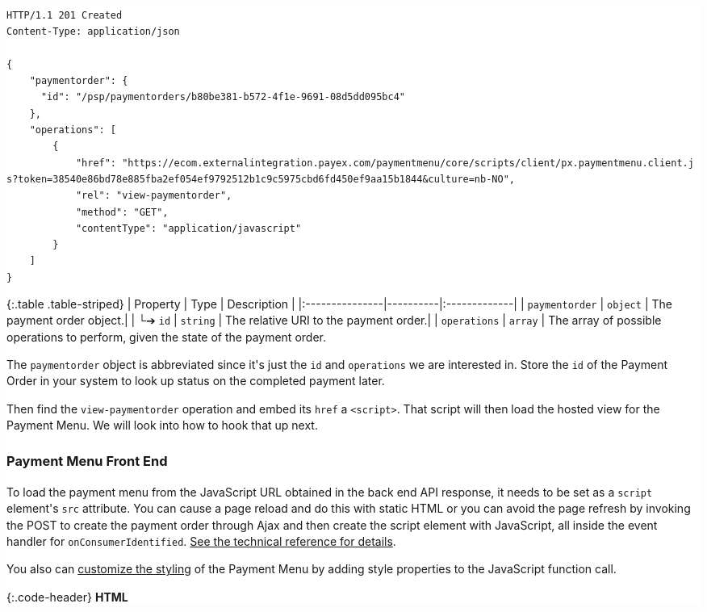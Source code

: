 ```http
HTTP/1.1 201 Created
Content-Type: application/json

{
    "paymentorder": {
      "id": "/psp/paymentorders/b80be381-b572-4f1e-9691-08d5dd095bc4"
    },
    "operations": [
        {
            "href": "https://ecom.externalintegration.payex.com/paymentmenu/core/scripts/client/px.paymentmenu.client.js?token=38540e86bd78e885fba2ef054ef9792512b1c9c5975cbd6fd450ef9aa15b1844&culture=nb-NO",
            "rel": "view-paymentorder",
            "method": "GET",
            "contentType": "application/javascript"
        }
    ]
}
```

{:.table .table-striped}
| Property       | Type     |  Description |
|:---------------|----------|:-------------|
| `paymentorder` | `object` | The payment order object.|
| └➔&nbsp;`id`   | `string` | The relative URI to the payment order.|
| `operations`   | `array`  | The array of possible operations to perform, given the state of the payment order.

The `paymentorder` object is abbreviated since it's just the `id` and
`operations` we are interested in. Store the `id` of the Payment Order
in your system to look up status on the completed payment later.

Then find the `view-paymentorder` operation and embed its `href` a `<script>`.
That script will then load the hosted view for the Payment Menu. We will look
into how to hook that up next.

### Payment Menu Front End

To load the payment menu from the JavaScript URL obtained in the back end API
response, it needs to be set as a `script` element's `src` attribute. You can
cause a page reload and do this with static HTML or you can avoid the page
refresh by invoking the POST to create the payment order through Ajax and then
create the script element with JavaScript, all inside the event handler for
`onConsumerIdentified`.
[See the technical reference for details][consumer-events].

You also can [customize the styling][payment-menu-styling] of the Payment Menu
by adding style properties to the JavaScript function call.

{:.code-header}
**HTML**


  [https]: /#connection-and-protocol
  [payment-order]: #
  [initiate-consumer-session]: #
  [view-consumer-identification]: #
  [msisdn]: https://en.wikipedia.org/wiki/MSISDN
  [payee-reference]: #
  [consumer-events]: #
  [payment-menu-styling]: #
  [payment-order-operations]: #
  [transactions]: #
  [guest-payments]: #
  [callback]: #
